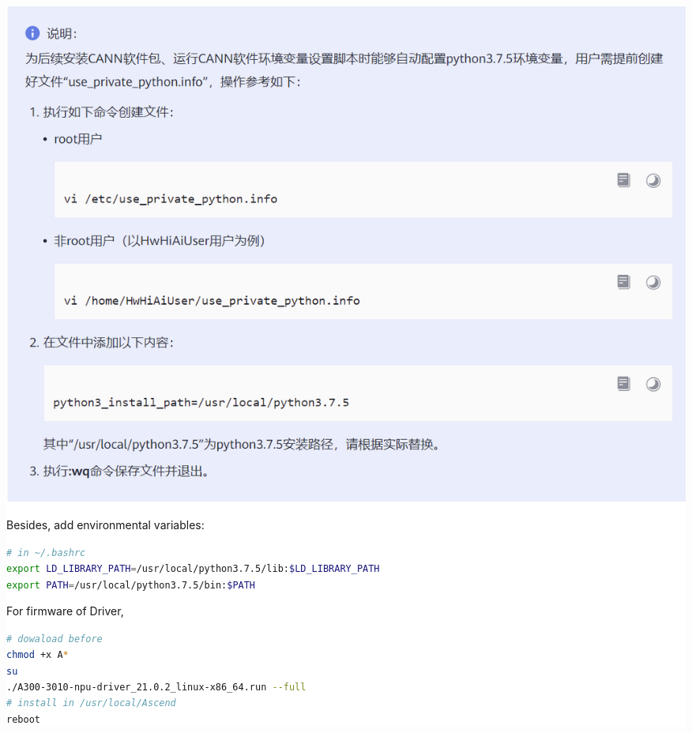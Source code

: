    ![image-20210917045150015](hiascend/image-20210917045150015.png)

   Besides, add environmental variables:

   ```bash
   # in ~/.bashrc
   export LD_LIBRARY_PATH=/usr/local/python3.7.5/lib:$LD_LIBRARY_PATH
   export PATH=/usr/local/python3.7.5/bin:$PATH
   ```

   For firmware of Driver,

   ```bash
   # dowaload before
   chmod +x A*
   su
   ./A300-3010-npu-driver_21.0.2_linux-x86_64.run --full
   # install in /usr/local/Ascend
   reboot
   ```

   
